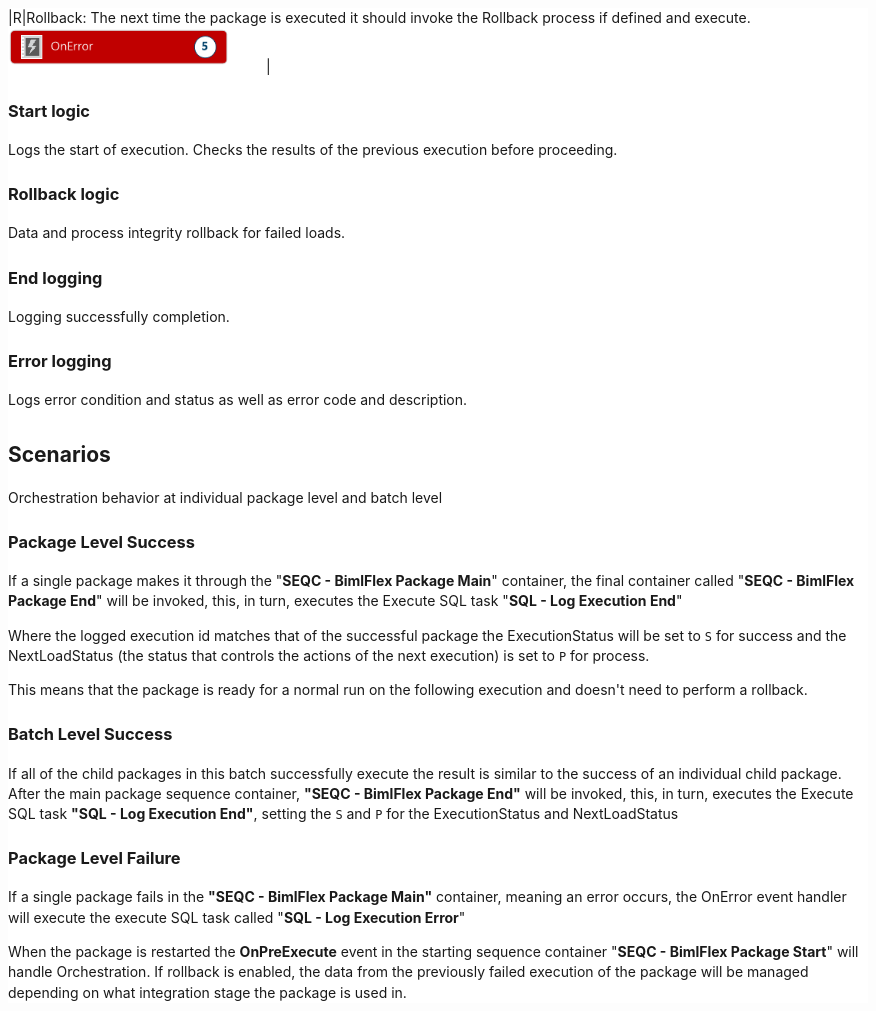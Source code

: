 |R|Rollback: The next time the package is executed it should invoke the Rollback process if defined and execute. <img src="/bimlflex/user-guide/images/bimlflex-ss-v5-orchestration-legend-onerror.png" alt="Imported Metadata" width="30%"/>|

### Start logic

Logs the start of execution. Checks the results of the previous execution before proceeding.

### Rollback logic

Data and process integrity rollback for failed loads.

### End logging

Logging successfully completion.

### Error logging

Logs error condition and status as well as error code and description.

## Scenarios

Orchestration behavior at individual package level and batch level

### Package Level Success

If a single package makes it through the "**SEQC - BimlFlex Package Main**" container, the final container called "**SEQC - BimlFlex Package End**" will be invoked, this, in turn, executes the Execute SQL task "**SQL - Log Execution End**"

Where the logged execution id matches that of the successful package the ExecutionStatus will be set to `S` for success and the NextLoadStatus (the status that controls the actions of the next execution) is set to `P` for process.

This means that the package is ready for a normal run on the following execution and doesn't need to perform a rollback.

### Batch Level Success

If all of the child packages in this batch successfully execute the result is similar to the success of an individual child package. After the main package sequence container, **"SEQC - BimlFlex Package End"** will be invoked, this, in turn, executes the Execute SQL task **"SQL - Log Execution End"**, setting the `S` and `P` for the ExecutionStatus and NextLoadStatus

### Package Level Failure

If a single package fails in the **"SEQC - BimlFlex Package Main"** container, meaning an error occurs, the OnError event handler will execute the execute SQL task called "**SQL - Log Execution Error**"

When the package is restarted the **OnPreExecute** event in the starting sequence container "**SEQC - BimlFlex Package Start**" will handle Orchestration. If rollback is enabled, the data from the previously failed execution of the package will be managed depending on what integration stage the package is used in.
